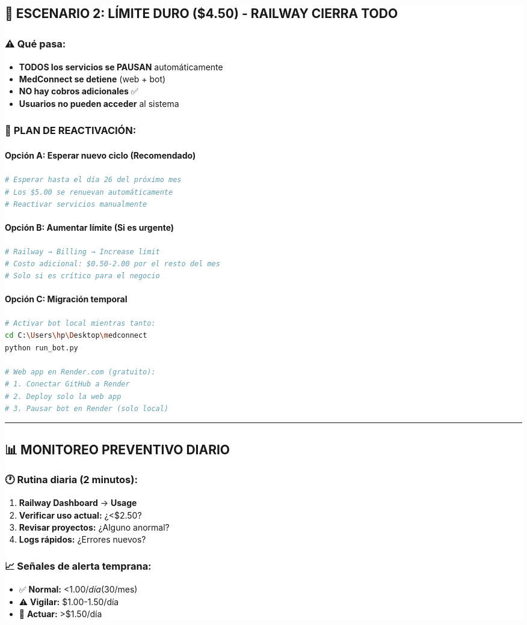
## 🛑 **ESCENARIO 2: LÍMITE DURO ($4.50) - RAILWAY CIERRA TODO**

### ⚠️ **Qué pasa:**
- **TODOS los servicios se PAUSAN** automáticamente
- **MedConnect se detiene** (web + bot)
- **NO hay cobros adicionales** ✅
- **Usuarios no pueden acceder** al sistema

### 🚀 **PLAN DE REACTIVACIÓN:**

#### **Opción A: Esperar nuevo ciclo (Recomendado)**
```bash
# Esperar hasta el día 26 del próximo mes
# Los $5.00 se renuevan automáticamente
# Reactivar servicios manualmente
```

#### **Opción B: Aumentar límite (Si es urgente)**
```bash
# Railway → Billing → Increase limit
# Costo adicional: $0.50-2.00 por el resto del mes
# Solo si es crítico para el negocio
```

#### **Opción C: Migración temporal**
```bash
# Activar bot local mientras tanto:
cd C:\Users\hp\Desktop\medconnect
python run_bot.py

# Web app en Render.com (gratuito):
# 1. Conectar GitHub a Render
# 2. Deploy solo la web app
# 3. Pausar bot en Render (solo local)
```

---

## 📊 **MONITOREO PREVENTIVO DIARIO**

### **🕐 Rutina diaria (2 minutos):**
1. **Railway Dashboard** → **Usage**
2. **Verificar uso actual:** ¿<$2.50?
3. **Revisar proyectos:** ¿Alguno anormal?
4. **Logs rápidos:** ¿Errores nuevos?

### **📈 Señales de alerta temprana:**
- ✅ **Normal:** <$1.00/día ($30/mes)
- ⚠️ **Vigilar:** $1.00-1.50/día
- 🚨 **Actuar:** >$1.50/día

